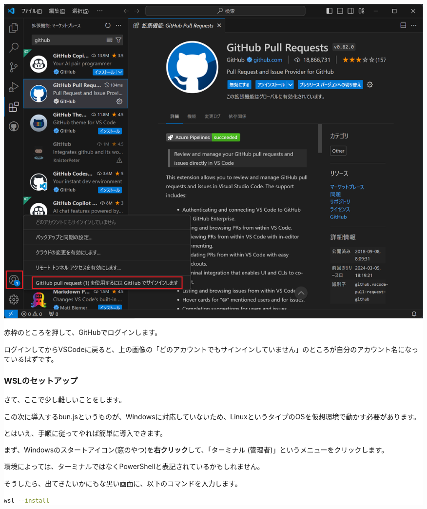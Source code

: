 ![vscode github login](../../assets/vscode_github_login.png)

赤枠のところを押して、GitHubでログインします。

ログインしてからVSCodeに戻ると、上の画像の「どのアカウントでもサインインしていません」のところが自分のアカウント名になっているはずです。

### WSLのセットアップ
さて、ここで少し難しいことをします。

この次に導入するbun.jsというものが、Windowsに対応していないため、LinuxというタイプのOSを仮想環境で動かす必要があります。

とはいえ、手順に従ってやれば簡単に導入できます。

まず、Windowsのスタートアイコン(窓のやつ)を**右クリック**して、「ターミナル (管理者)」というメニューをクリックします。

環境によっては、ターミナルではなくPowerShellと表記されているかもしれません。

そうしたら、出てきたいかにもな黒い画面に、以下のコマンドを入力します。

```bash
wsl --install
```
